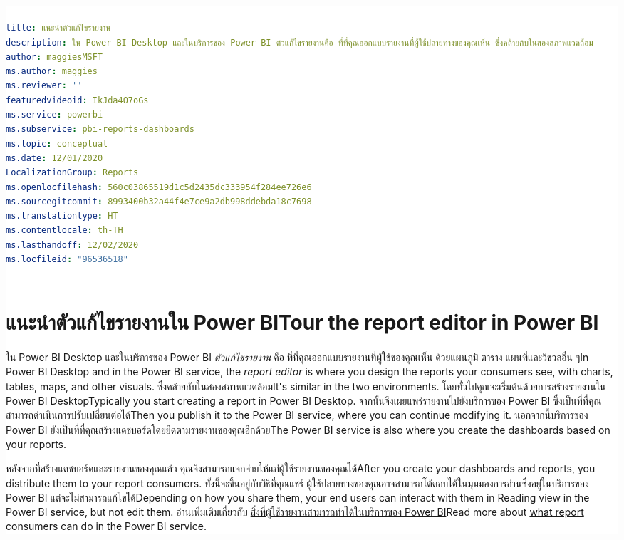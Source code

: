 ```yaml
---
title: แนะนำตัวแก้ไขรายงาน
description: ใน Power BI Desktop และในบริการของ Power BI ตัวแก้ไขรายงานคือ ที่ที่คุณออกแบบรายงานที่ผู้ใช้ปลายทางของคุณเห็น ซึ่งคล้ายกับในสองสภาพแวดล้อม
author: maggiesMSFT
ms.author: maggies
ms.reviewer: ''
featuredvideoid: IkJda4O7oGs
ms.service: powerbi
ms.subservice: pbi-reports-dashboards
ms.topic: conceptual
ms.date: 12/01/2020
LocalizationGroup: Reports
ms.openlocfilehash: 560c03865519d1c5d2435dc333954f284ee726e6
ms.sourcegitcommit: 8993400b32a44f4e7ce9a2db998ddebda18c7698
ms.translationtype: HT
ms.contentlocale: th-TH
ms.lasthandoff: 12/02/2020
ms.locfileid: "96536518"
---
```

# <a name="tour-the-report-editor-in-power-bi"></a><span data-ttu-id="deebc-104">แนะนำตัวแก้ไขรายงานใน Power BI</span><span class="sxs-lookup"><span data-stu-id="deebc-104">Tour the report editor in Power BI</span></span>

<span data-ttu-id="deebc-105">ใน Power BI Desktop และในบริการของ Power BI *ตัวแก้ไขรายงาน* คือ ที่ที่คุณออกแบบรายงานที่ผู้ใช้ของคุณเห็น ด้วยแผนภูมิ ตาราง แผนที่และวิชวลอื่น ๆ</span><span class="sxs-lookup"><span data-stu-id="deebc-105">In Power BI Desktop and in the Power BI service, the *report editor* is where you design the reports your consumers see, with charts, tables, maps, and other visuals.</span></span> <span data-ttu-id="deebc-106">ซึ่งคล้ายกับในสองสภาพแวดล้อม</span><span class="sxs-lookup"><span data-stu-id="deebc-106">It's similar in the two environments.</span></span> <span data-ttu-id="deebc-107">โดยทั่วไปคุณจะเริ่มต้นด้วยการสร้างรายงานใน Power BI Desktop</span><span class="sxs-lookup"><span data-stu-id="deebc-107">Typically you start creating a report in Power BI Desktop.</span></span> <span data-ttu-id="deebc-108">จากนั้นจึงเผยแพร่รายงานไปยังบริการของ Power BI ซึ่งเป็นที่ที่คุณสามารถดำเนินการปรับเปลี่ยนต่อได้</span><span class="sxs-lookup"><span data-stu-id="deebc-108">Then you publish it to the Power BI service, where you can continue modifying it.</span></span> <span data-ttu-id="deebc-109">นอกจากนี้บริการของ Power BI ยังเป็นที่ที่คุณสร้างแดชบอร์ดโดยยึดตามรายงานของคุณอีกด้วย</span><span class="sxs-lookup"><span data-stu-id="deebc-109">The Power BI service is also where you create the dashboards based on your reports.</span></span>

<span data-ttu-id="deebc-110">หลังจากที่สร้างแดชบอร์ดและรายงานของคุณแล้ว คุณจึงสามารถแจกจ่ายให้แก่ผู้ใช้รายงานของคุณได้</span><span class="sxs-lookup"><span data-stu-id="deebc-110">After you create your dashboards and reports, you distribute them to your report consumers.</span></span> <span data-ttu-id="deebc-111">ทั้งนี้จะขึ้นอยู่กับวิธีที่คุณแชร์ ผู้ใช้ปลายทางของคุณอาจสามารถโต้ตอบได้ในมุมมองการอ่านซึ่งอยู่ในบริการของ Power BI แต่จะไม่สามารถแก้ไขได้</span><span class="sxs-lookup"><span data-stu-id="deebc-111">Depending on how you share them, your end users can interact with them in Reading view in the Power BI service, but not edit them.</span></span> <span data-ttu-id="deebc-112">อ่านเพิ่มเติมเกี่ยวกับ [สิ่งที่ผู้ใช้รายงานสามารถทำได้ในบริการของ Power BI](../consumer/end-user-reading-view.md)</span><span class="sxs-lookup"><span data-stu-id="deebc-112">Read more about [what report consumers can do in the Power BI service](../consumer/end-user-reading-view.md).</span></span> 
